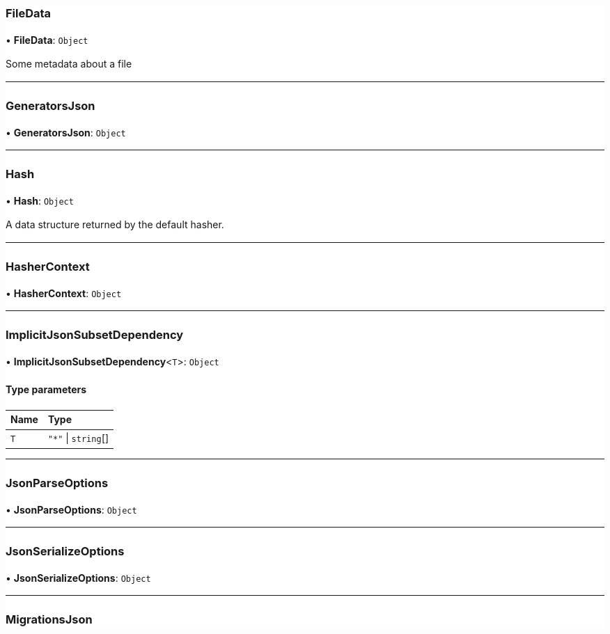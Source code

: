 
### FileData

• **FileData**: `Object`

Some metadata about a file

---

### GeneratorsJson

• **GeneratorsJson**: `Object`

---

### Hash

• **Hash**: `Object`

A data structure returned by the default hasher.

---

### HasherContext

• **HasherContext**: `Object`

---

### ImplicitJsonSubsetDependency

• **ImplicitJsonSubsetDependency**<`T`\>: `Object`

#### Type parameters

| Name | Type                |
| :--- | :------------------ |
| `T`  | `"*"` \| `string`[] |

---

### JsonParseOptions

• **JsonParseOptions**: `Object`

---

### JsonSerializeOptions

• **JsonSerializeOptions**: `Object`

---

### MigrationsJson
